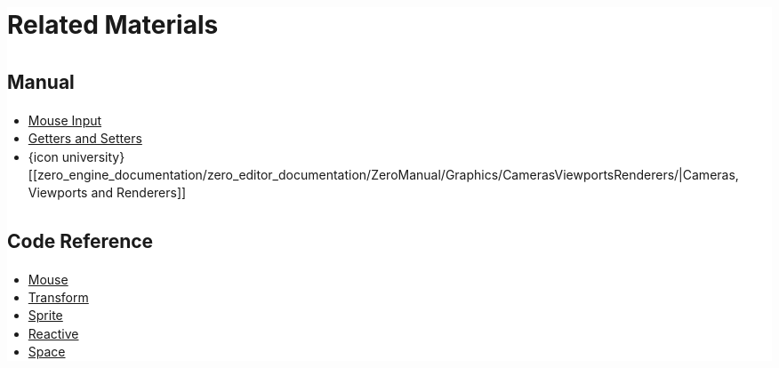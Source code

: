 
 # Related Materials
 ## Manual
- [Mouse Input](https://github.com/ZilchEngine/ZilchDocs/blob/master/zero_editor_documentation.markdown)
- [Getters and Setters](https://github.com/ZilchEngine/ZilchDocs/blob/master/zero_editor_documentation/zeromanual/nada_in_zero/properties.markdown)
- {icon university}[[zero_engine_documentation/zero_editor_documentation/ZeroManual/Graphics/CamerasViewportsRenderers/|Cameras, Viewports and Renderers]]

 ## Code Reference
- [Mouse](https://github.com/ZilchEngine/ZilchDocs/blob/master/zero_editor_documentation/code_reference/class_reference/mouse.markdown) 
- [Transform](https://github.com/ZilchEngine/ZilchDocs/blob/master/zero_editor_documentation/code_reference/class_reference/transform.markdown) 
- [Sprite](https://github.com/ZilchEngine/ZilchDocs/blob/master/zero_editor_documentation/code_reference/class_reference/sprite.markdown) 
- [Reactive](https://github.com/ZilchEngine/ZilchDocs/blob/master/zero_editor_documentation/code_reference/class_reference/reactive.markdown) 
- [Space](https://github.com/ZilchEngine/ZilchDocs/blob/master/zero_editor_documentation/code_reference/class_reference/space.markdown) 
 

 